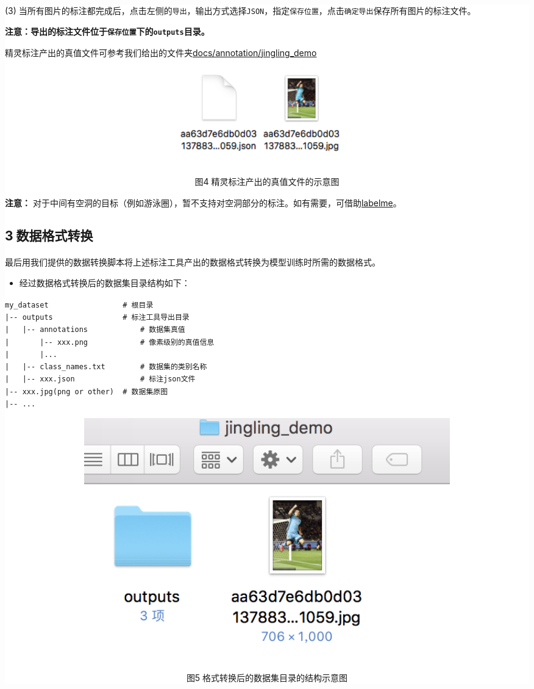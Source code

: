  </div>

(3)   当所有图片的标注都完成后，点击左侧的`导出`，输出方式选择`JSON`，指定`保存位置`，点击`确定导出`保存所有图片的标注文件。

**注意：导出的标注文件位于`保存位置`下的`outputs`目录。**

精灵标注产出的真值文件可参考我们给出的文件夹[docs/annotation/jingling_demo](jingling_demo)

<div align="center">
    <img src="../imgs/annotation/jingling-4.png" width="300px"/>
    <p>图4 精灵标注产出的真值文件的示意图</p>
 </div>

**注意：** 对于中间有空洞的目标（例如游泳圈），暂不支持对空洞部分的标注。如有需要，可借助[labelme](./labelme2seg.md)。

 ## 3 数据格式转换
最后用我们提供的数据转换脚本将上述标注工具产出的数据格式转换为模型训练时所需的数据格式。

* 经过数据格式转换后的数据集目录结构如下：

 ```
 my_dataset                 # 根目录
 |-- outputs                # 标注工具导出目录
 |   |-- annotations            # 数据集真值
 |       |-- xxx.png            # 像素级别的真值信息
 |       |...
 |   |-- class_names.txt        # 数据集的类别名称
 |   |-- xxx.json               # 标注json文件
 |-- xxx.jpg(png or other)  # 数据集原图
 |-- ...

 ```

<div align="center">
    <img src="../imgs/annotation/image-6-2.png" width="600px"/>
    <p>图5 格式转换后的数据集目录的结构示意图</p>
 </div>
